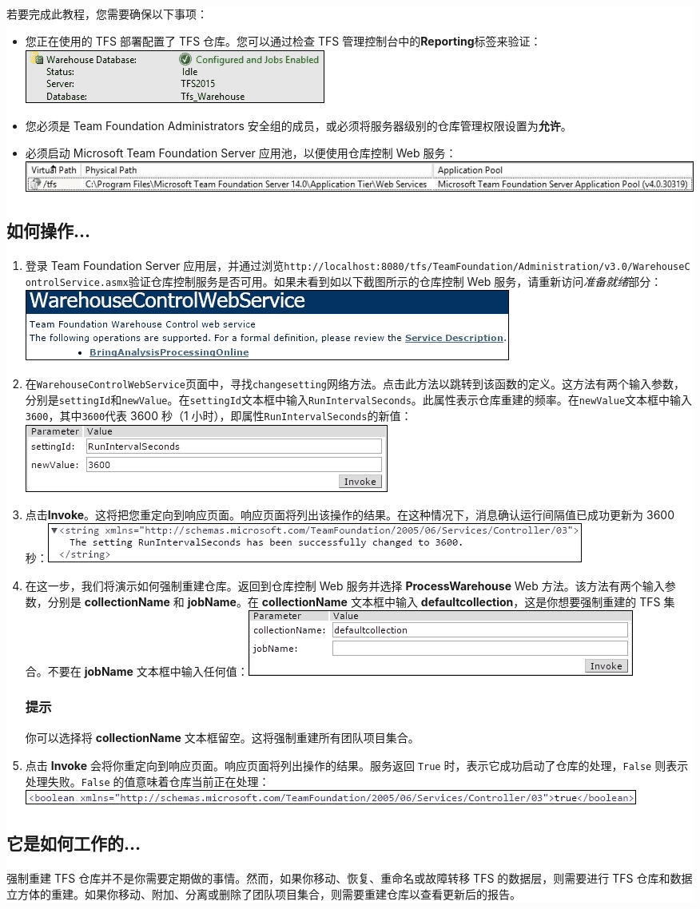 若要完成此教程，您需要确保以下事项：

+   您正在使用的 TFS 部署配置了 TFS 仓库。您可以通过检查 TFS 管理控制台中的**Reporting**标签来验证：![准备就绪](img/image00819.jpeg)

+   您必须是 Team Foundation Administrators 安全组的成员，或必须将服务器级别的仓库管理权限设置为**允许**。

+   必须启动 Microsoft Team Foundation Server 应用池，以便使用仓库控制 Web 服务：![准备就绪](img/image00820.jpeg)

## 如何操作…

1.  登录 Team Foundation Server 应用层，并通过浏览`http://localhost:8080/tfs/TeamFoundation/Administration/v3.0/WarehouseControlService.asmx`验证仓库控制服务是否可用。如果未看到如以下截图所示的仓库控制 Web 服务，请重新访问*准备就绪*部分：![如何操作…](img/image00821.jpeg)

1.  在`WarehouseControlWebService`页面中，寻找`changesetting`网络方法。点击此方法以跳转到该函数的定义。这方法有两个输入参数，分别是`settingId`和`newValue`。在`settingId`文本框中输入`RunIntervalSeconds`。此属性表示仓库重建的频率。在`newValue`文本框中输入`3600`，其中`3600`代表 3600 秒（1 小时），即属性`RunIntervalSeconds`的新值：![如何操作…](img/image00822.jpeg)

1.  点击**Invoke**。这将把您重定向到响应页面。响应页面将列出该操作的结果。在这种情况下，消息确认运行间隔值已成功更新为 3600 秒：![如何操作…](img/image00823.jpeg)

1.  在这一步，我们将演示如何强制重建仓库。返回到仓库控制 Web 服务并选择 **ProcessWarehouse** Web 方法。该方法有两个输入参数，分别是 **collectionName** 和 **jobName**。在 **collectionName** 文本框中输入 **defaultcollection**，这是你想要强制重建的 TFS 集合。不要在 **jobName** 文本框中输入任何值：![如何操作...](img/image00824.jpeg)

    ### 提示

    你可以选择将 **collectionName** 文本框留空。这将强制重建所有团队项目集合。

1.  点击 **Invoke** 会将你重定向到响应页面。响应页面将列出操作的结果。服务返回 `True` 时，表示它成功启动了仓库的处理，`False` 则表示处理失败。`False` 的值意味着仓库当前正在处理：![如何操作...](img/image00825.jpeg)

## 它是如何工作的…

强制重建 TFS 仓库并不是你需要定期做的事情。然而，如果你移动、恢复、重命名或故障转移 TFS 的数据层，则需要进行 TFS 仓库和数据立方体的重建。如果你移动、附加、分离或删除了团队项目集合，则需要重建仓库以查看更新后的报告。
